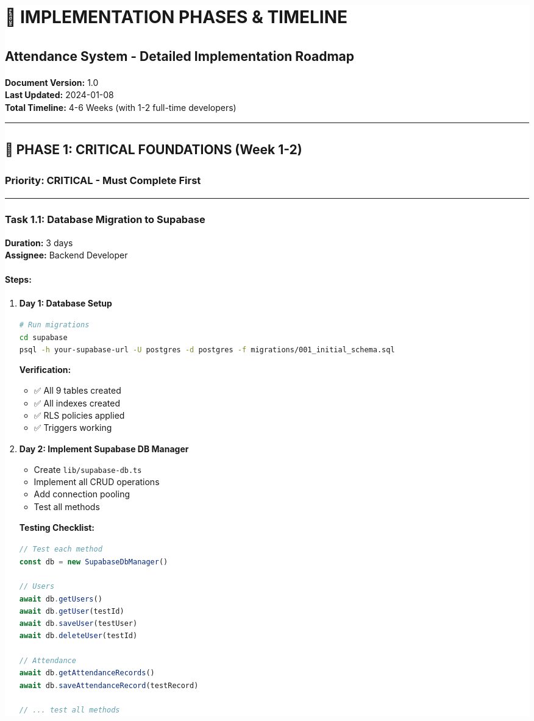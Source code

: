 # 📅 IMPLEMENTATION PHASES & TIMELINE
## Attendance System - Detailed Implementation Roadmap

**Document Version:** 1.0  
**Last Updated:** 2024-01-08  
**Total Timeline:** 4-6 Weeks (with 1-2 full-time developers)

---

## 🎯 PHASE 1: CRITICAL FOUNDATIONS (Week 1-2)

### Priority: CRITICAL - Must Complete First

---

### Task 1.1: Database Migration to Supabase
**Duration:** 3 days  
**Assignee:** Backend Developer

#### Steps:
1. **Day 1: Database Setup**
   ```bash
   # Run migrations
   cd supabase
   psql -h your-supabase-url -U postgres -d postgres -f migrations/001_initial_schema.sql
   ```
   
   **Verification:**
   - ✅ All 9 tables created
   - ✅ All indexes created
   - ✅ RLS policies applied
   - ✅ Triggers working

2. **Day 2: Implement Supabase DB Manager**
   - Create `lib/supabase-db.ts`
   - Implement all CRUD operations
   - Add connection pooling
   - Test all methods
   
   **Testing Checklist:**
   ```typescript
   // Test each method
   const db = new SupabaseDbManager()
   
   // Users
   await db.getUsers()
   await db.getUser(testId)
   await db.saveUser(testUser)
   await db.deleteUser(testId)
   
   // Attendance
   await db.getAttendanceRecords()
   await db.saveAttendanceRecord(testRecord)
   
   // ... test all methods
   ```
